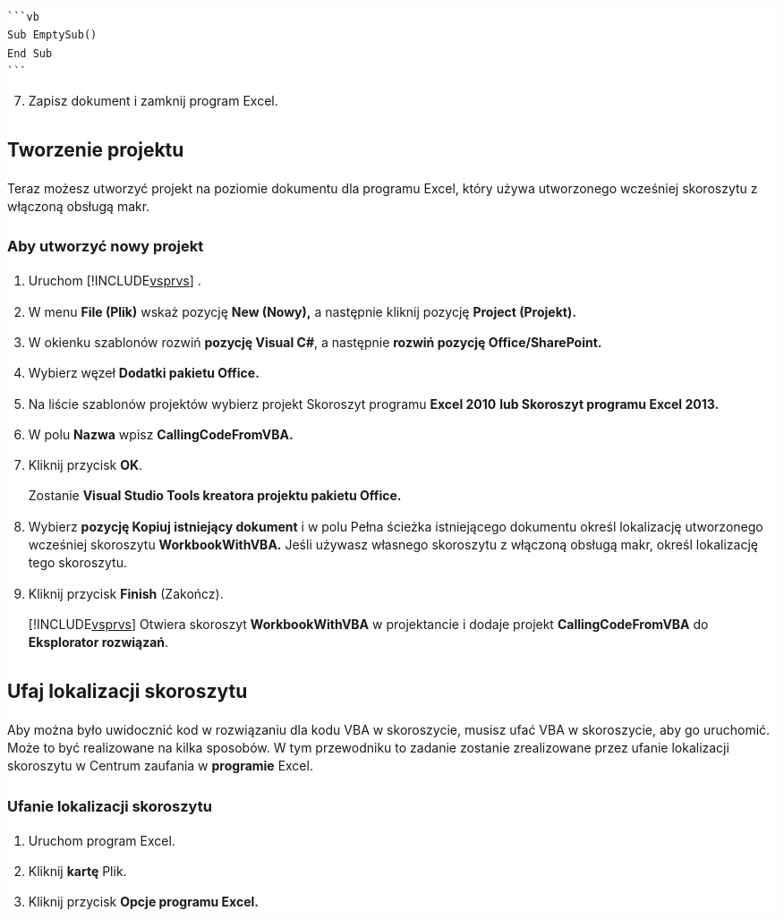     ```vb
    Sub EmptySub()
    End Sub
    ```

7. Zapisz dokument i zamknij program Excel.

## <a name="create-the-project"></a>Tworzenie projektu
 Teraz możesz utworzyć projekt na poziomie dokumentu dla programu Excel, który używa utworzonego wcześniej skoroszytu z włączoną obsługą makr.

### <a name="to-create-a-new-project"></a>Aby utworzyć nowy projekt

1. Uruchom [!INCLUDE[vsprvs](../sharepoint/includes/vsprvs-md.md)] .

2. W menu **File (Plik)** wskaż pozycję **New (Nowy),** a następnie kliknij pozycję **Project (Projekt).**

3. W okienku szablonów rozwiń **pozycję Visual C#**, a następnie **rozwiń pozycję Office/SharePoint.**

4. Wybierz węzeł **Dodatki pakietu Office.**

5. Na liście szablonów projektów wybierz projekt Skoroszyt programu **Excel 2010** **lub Skoroszyt programu Excel 2013.**

6. W polu **Nazwa** wpisz **CallingCodeFromVBA.**

7. Kliknij przycisk **OK**.

     Zostanie **Visual Studio Tools kreatora projektu pakietu Office.**

8. Wybierz **pozycję Kopiuj istniejący dokument**  i w polu Pełna ścieżka istniejącego dokumentu określ lokalizację utworzonego wcześniej skoroszytu **WorkbookWithVBA.** Jeśli używasz własnego skoroszytu z włączoną obsługą makr, określ lokalizację tego skoroszytu.

9. Kliknij przycisk **Finish** (Zakończ).

     [!INCLUDE[vsprvs](../sharepoint/includes/vsprvs-md.md)] Otwiera skoroszyt **WorkbookWithVBA** w projektancie i dodaje projekt **CallingCodeFromVBA** do **Eksplorator rozwiązań**.

## <a name="trust-the-location-of-the-workbook"></a>Ufaj lokalizacji skoroszytu
 Aby można było uwidocznić kod w rozwiązaniu dla kodu VBA w skoroszycie, musisz ufać VBA w skoroszycie, aby go uruchomić. Może to być realizowane na kilka sposobów. W tym przewodniku to zadanie zostanie zrealizowane przez ufanie lokalizacji skoroszytu w Centrum zaufania w **programie** Excel.

### <a name="to-trust-the-location-of-the-workbook"></a>Ufanie lokalizacji skoroszytu

1. Uruchom program Excel.

2. Kliknij **kartę** Plik.

3. Kliknij przycisk **Opcje programu Excel.**
